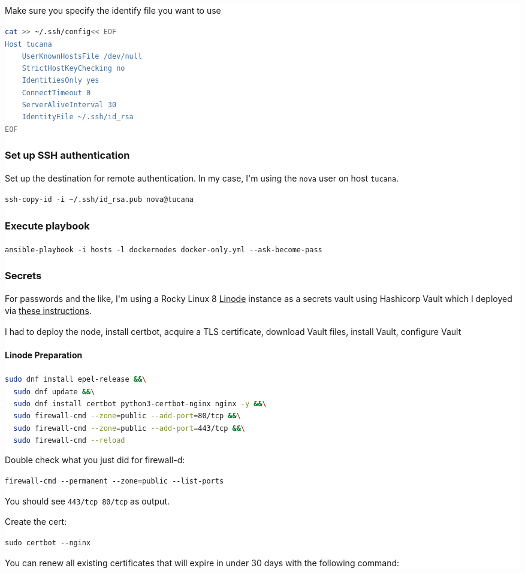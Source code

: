 Make sure you specify the identify file you want to use

```sh
cat >> ~/.ssh/config<< EOF
Host tucana
    UserKnownHostsFile /dev/null
    StrictHostKeyChecking no
    IdentitiesOnly yes
    ConnectTimeout 0
    ServerAliveInterval 30
    IdentityFile ~/.ssh/id_rsa
EOF
```

### Set up SSH authentication

Set up the destination for remote authentication. In my case, I'm using the `nova` user on host `tucana`.

`ssh-copy-id -i ~/.ssh/id_rsa.pub nova@tucana`

### Execute playbook

`ansible-playbook -i hosts -l dockernodes docker-only.yml --ask-become-pass`

### Secrets

For passwords and the like, I'm using a Rocky Linux 8 [Linode](https://www.linode.com/) instance as a secrets vault using Hashicorp Vault which I deployed via [these instructions](https://www.linode.com/docs/guides/use-hashicorp-vault-for-secret-management/).

I had to deploy the node, install certbot, acquire a TLS certificate, download Vault files, install Vault, configure Vault

#### Linode Preparation

```sh
sudo dnf install epel-release &&\
  sudo dnf update &&\
  sudo dnf install certbot python3-certbot-nginx nginx -y &&\
  sudo firewall-cmd --zone=public --add-port=80/tcp &&\
  sudo firewall-cmd --zone=public --add-port=443/tcp &&\
  sudo firewall-cmd --reload
```

Double check what you just did for firewall-d:

`firewall-cmd --permanent --zone=public --list-ports`

You should see `443/tcp 80/tcp` as output.

Create the cert:

`sudo certbot --nginx`

You can renew all existing certificates that will expire in under 30 days with the following command:
